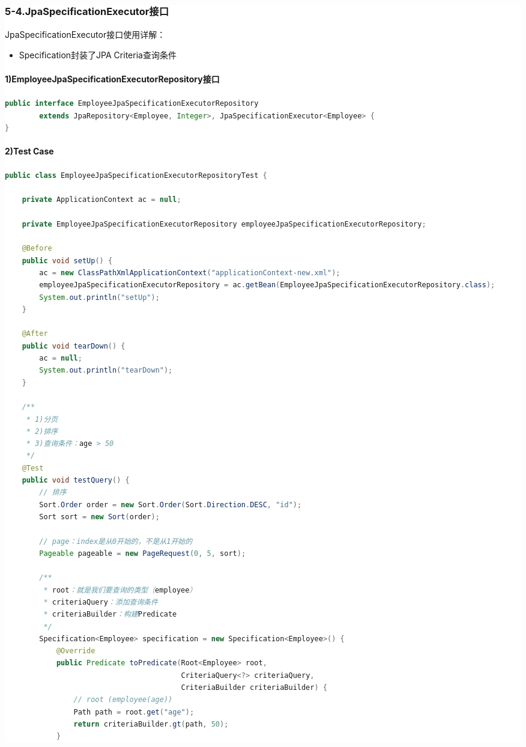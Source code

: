### 5-4.JpaSpecificationExecutor接口

JpaSpecificationExecutor接口使用详解：

- Specification封装了JPA Criteria查询条件

#### 1)EmployeeJpaSpecificationExecutorRepository接口

```java
public interface EmployeeJpaSpecificationExecutorRepository
        extends JpaRepository<Employee, Integer>, JpaSpecificationExecutor<Employee> {
}
```

#### 2)Test Case

```java
public class EmployeeJpaSpecificationExecutorRepositoryTest {

    private ApplicationContext ac = null;

    private EmployeeJpaSpecificationExecutorRepository employeeJpaSpecificationExecutorRepository;

    @Before
    public void setUp() {
        ac = new ClassPathXmlApplicationContext("applicationContext-new.xml");
        employeeJpaSpecificationExecutorRepository = ac.getBean(EmployeeJpaSpecificationExecutorRepository.class);
        System.out.println("setUp");
    }

    @After
    public void tearDown() {
        ac = null;
        System.out.println("tearDown");
    }

    /**
     * 1)分页
     * 2)排序
     * 3)查询条件：age > 50
     */
    @Test
    public void testQuery() {
        // 排序
        Sort.Order order = new Sort.Order(Sort.Direction.DESC, "id");
        Sort sort = new Sort(order);

        // page：index是从0开始的，不是从1开始的
        Pageable pageable = new PageRequest(0, 5, sort);

        /**
         * root：就是我们要查询的类型（employee）
         * criteriaQuery：添加查询条件
         * criteriaBuilder：构建Predicate
         */
        Specification<Employee> specification = new Specification<Employee>() {
            @Override
            public Predicate toPredicate(Root<Employee> root,
                                         CriteriaQuery<?> criteriaQuery,
                                         CriteriaBuilder criteriaBuilder) {
                // root (employee(age))
                Path path = root.get("age");
                return criteriaBuilder.gt(path, 50);
            }
```